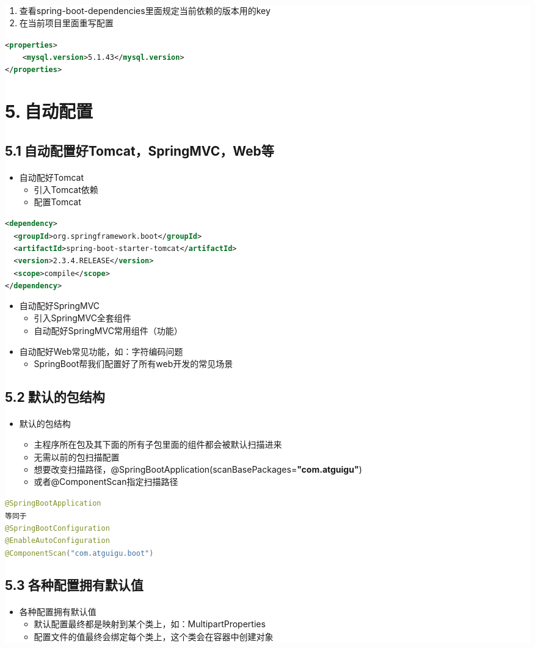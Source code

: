 1. 查看spring-boot-dependencies里面规定当前依赖的版本用的key
2. 在当前项目里面重写配置

```xml
<properties>
	<mysql.version>5.1.43</mysql.version>
</properties>
```

# 5. 自动配置

## 5.1 自动配置好Tomcat，SpringMVC，Web等

- 自动配好Tomcat
  + 引入Tomcat依赖
  + 配置Tomcat

```xml
<dependency>
  <groupId>org.springframework.boot</groupId>
  <artifactId>spring-boot-starter-tomcat</artifactId>
  <version>2.3.4.RELEASE</version>
  <scope>compile</scope>
</dependency>
```

- 自动配好SpringMVC
  + 引入SpringMVC全套组件
  + 自动配好SpringMVC常用组件（功能）

+ 自动配好Web常见功能，如：字符编码问题
  + SpringBoot帮我们配置好了所有web开发的常见场景

## 5.2 默认的包结构

+ 默认的包结构

  + 主程序所在包及其下面的所有子包里面的组件都会被默认扫描进来
  + 无需以前的包扫描配置
  + 想要改变扫描路径，@SpringBootApplication(scanBasePackages=**"com.atguigu"**)

  - 或者@ComponentScan指定扫描路径

```java
@SpringBootApplication
等同于
@SpringBootConfiguration
@EnableAutoConfiguration
@ComponentScan("com.atguigu.boot")
```

## 5.3 各种配置拥有默认值

- 各种配置拥有默认值
  + 默认配置最终都是映射到某个类上，如：MultipartProperties
  + 配置文件的值最终会绑定每个类上，这个类会在容器中创建对象
